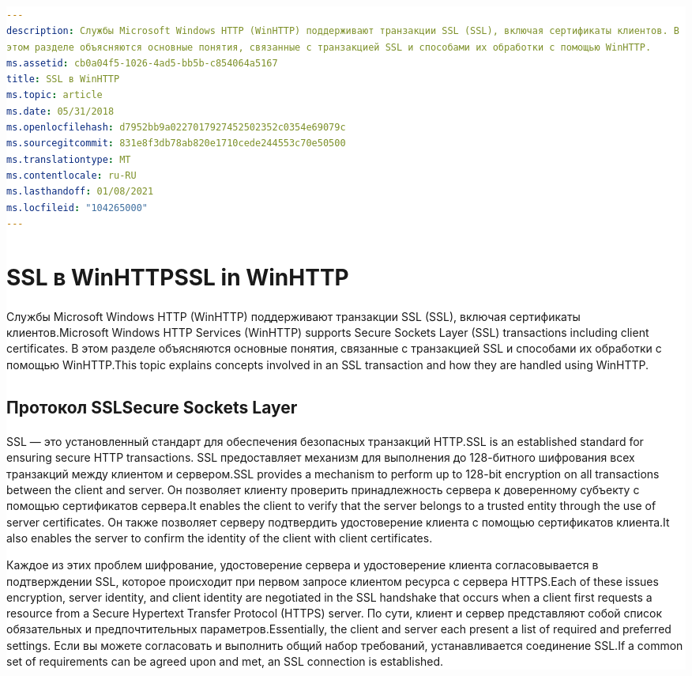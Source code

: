 ```yaml
---
description: Службы Microsoft Windows HTTP (WinHTTP) поддерживают транзакции SSL (SSL), включая сертификаты клиентов. В этом разделе объясняются основные понятия, связанные с транзакцией SSL и способами их обработки с помощью WinHTTP.
ms.assetid: cb0a04f5-1026-4ad5-bb5b-c854064a5167
title: SSL в WinHTTP
ms.topic: article
ms.date: 05/31/2018
ms.openlocfilehash: d7952bb9a0227017927452502352c0354e69079c
ms.sourcegitcommit: 831e8f3db78ab820e1710cede244553c70e50500
ms.translationtype: MT
ms.contentlocale: ru-RU
ms.lasthandoff: 01/08/2021
ms.locfileid: "104265000"
---
```

# <a name="ssl-in-winhttp"></a><span data-ttu-id="4f976-104">SSL в WinHTTP</span><span class="sxs-lookup"><span data-stu-id="4f976-104">SSL in WinHTTP</span></span>

<span data-ttu-id="4f976-105">Службы Microsoft Windows HTTP (WinHTTP) поддерживают транзакции SSL (SSL), включая сертификаты клиентов.</span><span class="sxs-lookup"><span data-stu-id="4f976-105">Microsoft Windows HTTP Services (WinHTTP) supports Secure Sockets Layer (SSL) transactions including client certificates.</span></span> <span data-ttu-id="4f976-106">В этом разделе объясняются основные понятия, связанные с транзакцией SSL и способами их обработки с помощью WinHTTP.</span><span class="sxs-lookup"><span data-stu-id="4f976-106">This topic explains concepts involved in an SSL transaction and how they are handled using WinHTTP.</span></span>

## <a name="secure-sockets-layer"></a><span data-ttu-id="4f976-107">Протокол SSL</span><span class="sxs-lookup"><span data-stu-id="4f976-107">Secure Sockets Layer</span></span>

<span data-ttu-id="4f976-108">SSL — это установленный стандарт для обеспечения безопасных транзакций HTTP.</span><span class="sxs-lookup"><span data-stu-id="4f976-108">SSL is an established standard for ensuring secure HTTP transactions.</span></span> <span data-ttu-id="4f976-109">SSL предоставляет механизм для выполнения до 128-битного шифрования всех транзакций между клиентом и сервером.</span><span class="sxs-lookup"><span data-stu-id="4f976-109">SSL provides a mechanism to perform up to 128-bit encryption on all transactions between the client and server.</span></span> <span data-ttu-id="4f976-110">Он позволяет клиенту проверить принадлежность сервера к доверенному субъекту с помощью сертификатов сервера.</span><span class="sxs-lookup"><span data-stu-id="4f976-110">It enables the client to verify that the server belongs to a trusted entity through the use of server certificates.</span></span> <span data-ttu-id="4f976-111">Он также позволяет серверу подтвердить удостоверение клиента с помощью сертификатов клиента.</span><span class="sxs-lookup"><span data-stu-id="4f976-111">It also enables the server to confirm the identity of the client with client certificates.</span></span>

<span data-ttu-id="4f976-112">Каждое из этих проблем шифрование, удостоверение сервера и удостоверение клиента согласовывается в подтверждении SSL, которое происходит при первом запросе клиентом ресурса с сервера HTTPS.</span><span class="sxs-lookup"><span data-stu-id="4f976-112">Each of these issues encryption, server identity, and client identity are negotiated in the SSL handshake that occurs when a client first requests a resource from a Secure Hypertext Transfer Protocol (HTTPS) server.</span></span> <span data-ttu-id="4f976-113">По сути, клиент и сервер представляют собой список обязательных и предпочтительных параметров.</span><span class="sxs-lookup"><span data-stu-id="4f976-113">Essentially, the client and server each present a list of required and preferred settings.</span></span> <span data-ttu-id="4f976-114">Если вы можете согласовать и выполнить общий набор требований, устанавливается соединение SSL.</span><span class="sxs-lookup"><span data-stu-id="4f976-114">If a common set of requirements can be agreed upon and met, an SSL connection is established.</span></span>
